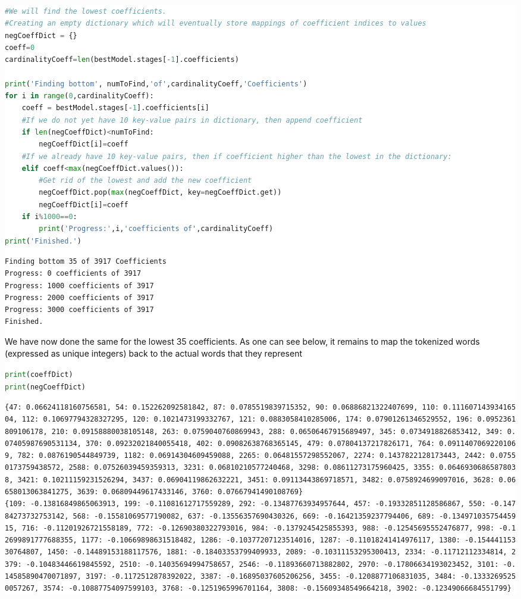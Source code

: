 ```python
#We will find the lowest coefficients.
#Creating an empty dictionary which will eventually store mappings of coefficient indices to values
negCoeffDict = {}
coeff=0
cardinalityCoeff=len(bestModel.stages[-1].coefficients)

print('Finding bottom', numToFind,'of',cardinalityCoeff,'Coefficients')
for i in range(0,cardinalityCoeff):
    coeff = bestModel.stages[-1].coefficients[i]
    #If we do not yet have 10 key-value pairs in dictionary, then append coefficient
    if len(negCoeffDict)<numToFind:
        negCoeffDict[i]=coeff
    #If we already have 10 key-value pairs, then if coefficient higher than the lowest in the dictionary:
    elif coeff<max(negCoeffDict.values()):
        #Get rid of the lowest and add the new coefficient
        negCoeffDict.pop(max(negCoeffDict, key=negCoeffDict.get))
        negCoeffDict[i]=coeff
    if i%1000==0:
        print('Progress:',i,'coefficients of',cardinalityCoeff)
print('Finished.')
```

    Finding bottom 35 of 3917 Coefficients
    Progress: 0 coefficients of 3917
    Progress: 1000 coefficients of 3917
    Progress: 2000 coefficients of 3917
    Progress: 3000 coefficients of 3917
    Finished.
    

We have now done the same for the lowest 35 coefficients. As one can see below, it remains to map the tokenized words (expressed as unique integers) back to the actual words that they represent 


```python
print(coeffDict)
print(negCoeffDict)
```

    {47: 0.06624118160756581, 54: 0.152262092581842, 87: 0.0785519839715352, 90: 0.06886821322407699, 110: 0.11160714393416504, 112: 0.10697794328327295, 120: 0.1021473199332767, 121: 0.0883058410285006, 174: 0.07901261346529552, 196: 0.0952361809106178, 210: 0.09158880038105148, 263: 0.0759040760869943, 288: 0.06506467915689497, 345: 0.0734918826853412, 349: 0.07405987690531134, 370: 0.09232021840055418, 402: 0.09082638768365145, 479: 0.07804137217826171, 764: 0.09114070692201069, 782: 0.0876190544849739, 1182: 0.06914304609459088, 2265: 0.06481557298552067, 2274: 0.1437822128173443, 2442: 0.07550173759438572, 2588: 0.07526039459359313, 3231: 0.06810210577240468, 3298: 0.08611273175960425, 3355: 0.06469306865878038, 3421: 0.10211159231526294, 3437: 0.06904119862632221, 3451: 0.09113443869718571, 3482: 0.0758924699097016, 3628: 0.06658013063841275, 3639: 0.06809449617433146, 3760: 0.07667941490108769}
    {109: -0.13816849865063913, 199: -0.11081612717559289, 292: -0.13487763934957644, 457: -0.19332851128586867, 550: -0.14784273732753142, 568: -0.15581069577190082, 637: -0.13556357690430326, 669: -0.16421359237794406, 689: -0.13497103575445915, 716: -0.11201926721558189, 772: -0.12690380322793016, 984: -0.1379245425855393, 988: -0.12545695552476877, 998: -0.12699891777688355, 1177: -0.10669898631518482, 1286: -0.10377207123514016, 1287: -0.11018241414976117, 1380: -0.15444115330764807, 1450: -0.14489153188117576, 1881: -0.18403353799409933, 2089: -0.10311153295300413, 2334: -0.11712112334814, 2379: -0.10483446619845592, 2510: -0.14035694994758657, 2546: -0.11893660713882802, 2970: -0.17806634193023452, 3101: -0.14585890470071897, 3197: -0.1172512878392022, 3387: -0.16895037605206256, 3455: -0.1208877106831035, 3484: -0.13332695250057267, 3574: -0.10887754097599103, 3768: -0.1251965996701164, 3808: -0.15609348549664218, 3902: -0.12349066684551799}
    